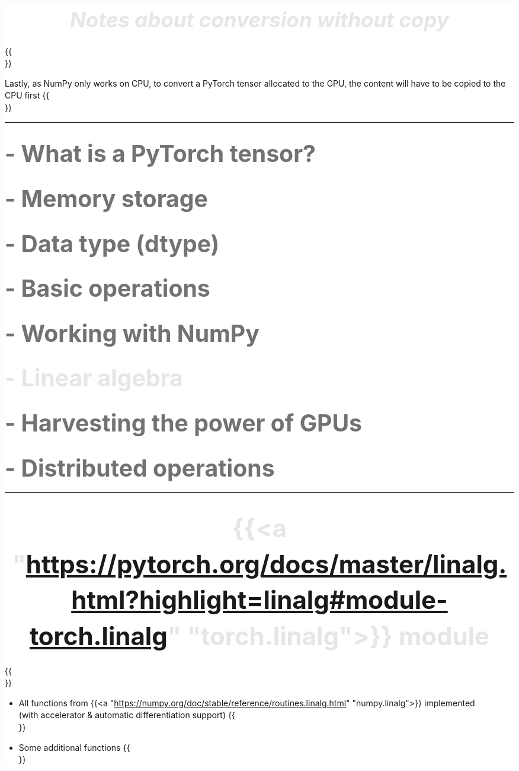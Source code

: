 
## <center><div style="font-size: 2.5rem; color: #e6e6e6">*Notes about conversion without copy*</div></center>
{{<br size="4">}}

Lastly, as NumPy only works on CPU, to convert a PyTorch tensor allocated to the GPU, the content will have to be copied to the CPU first
{{<br size="5">}}

---

## <div style="font-size: 2.8rem; line-height: 3.3rem; color: #727274">- What is a PyTorch tensor?</div>
## <div style="font-size: 2.8rem; line-height: 3.3rem; color: #727274">- Memory storage</div>
## <div style="font-size: 2.8rem; line-height: 3.3rem; color: #727274">- Data type (dtype)</div>
## <div style="font-size: 2.8rem; line-height: 3.3rem; color: #727274">- Basic operations</div>
## <div style="font-size: 2.8rem; line-height: 3.3rem; color: #727274">- Working with NumPy</div>
## <div style="font-size: 2.8rem; line-height: 3.3rem; color: #e6e6e6">- Linear algebra</div>
## <div style="font-size: 2.8rem; line-height: 3.3rem; color: #727274">- Harvesting the power of GPUs</div>
## <div style="font-size: 2.8rem; line-height: 3.3rem; color: #727274">- Distributed operations</div>

---

## <center><div style="font-size: 3rem; color: #e6e6e6">{{<a "https://pytorch.org/docs/master/linalg.html?highlight=linalg#module-torch.linalg" "torch.linalg">}} module</div></center>
{{<br size="2">}}

- All functions from {{<a "https://numpy.org/doc/stable/reference/routines.linalg.html" "numpy.linalg">}} implemented <br>
(with accelerator & automatic differentiation support)
{{<br size="2">}}

- Some additional functions
{{<br size="4">}}
